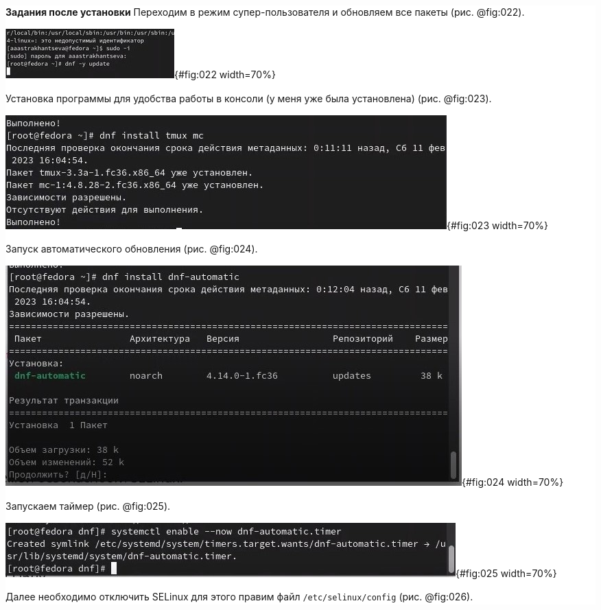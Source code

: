 **Задания после установки**
Переходим в режим супер-пользователя и обновляем все пакеты (рис. @fig:022).

![Обновление всех пакетов](image/1.jpg){#fig:022 width=70%}

Установка программы для удобства работы в консоли (у меня уже была установлена) (рис. @fig:023).

![Установка tmux](image/2.jpg){#fig:023 width=70%}

Запуск автоматического обновления (рис. @fig:024).

![Автоматическое обновление](image/3.jpg){#fig:024 width=70%}

Запускаем таймер (рис. @fig:025).

![Автоматическое обновление](image/4.jpg){#fig:025 width=70%}

Далее необходимо отключить SELinux для этого правим файл `/etc/selinux/config` (рис. @fig:026).
